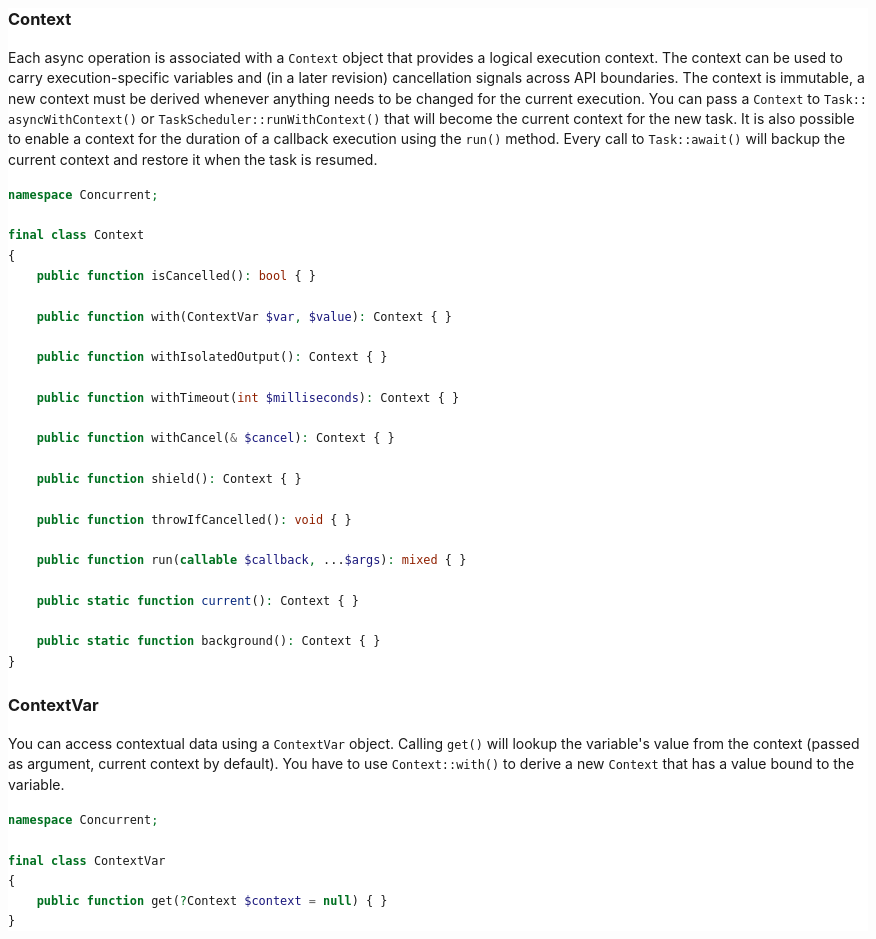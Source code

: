 ### Context

Each async operation is associated with a `Context` object that provides a logical execution context. The context can be used to carry execution-specific variables and (in a later revision) cancellation signals across API boundaries. The context is immutable, a new context must be derived whenever anything needs to be changed for the current execution. You can pass a `Context` to `Task::asyncWithContext()` or `TaskScheduler::runWithContext()` that will become the current context for the new task. It is also possible to enable a context for the duration of a callback execution using the `run()` method. Every call to `Task::await()` will backup the current context and restore it when the task is resumed.

```php
namespace Concurrent;

final class Context
{
    public function isCancelled(): bool { }

    public function with(ContextVar $var, $value): Context { }
    
    public function withIsolatedOutput(): Context { }
    
    public function withTimeout(int $milliseconds): Context { }
    
    public function withCancel(& $cancel): Context { }
    
    public function shield(): Context { }
    
    public function throwIfCancelled(): void { }
    
    public function run(callable $callback, ...$args): mixed { }
    
    public static function current(): Context { }
    
    public static function background(): Context { }
}
```

### ContextVar

You can access contextual data using a `ContextVar` object. Calling `get()` will lookup the variable's value from the context (passed as argument, current context by default). You have to use `Context::with()` to derive a new `Context` that has a value bound to the variable.

```php
namespace Concurrent;

final class ContextVar
{
    public function get(?Context $context = null) { }
}
```
